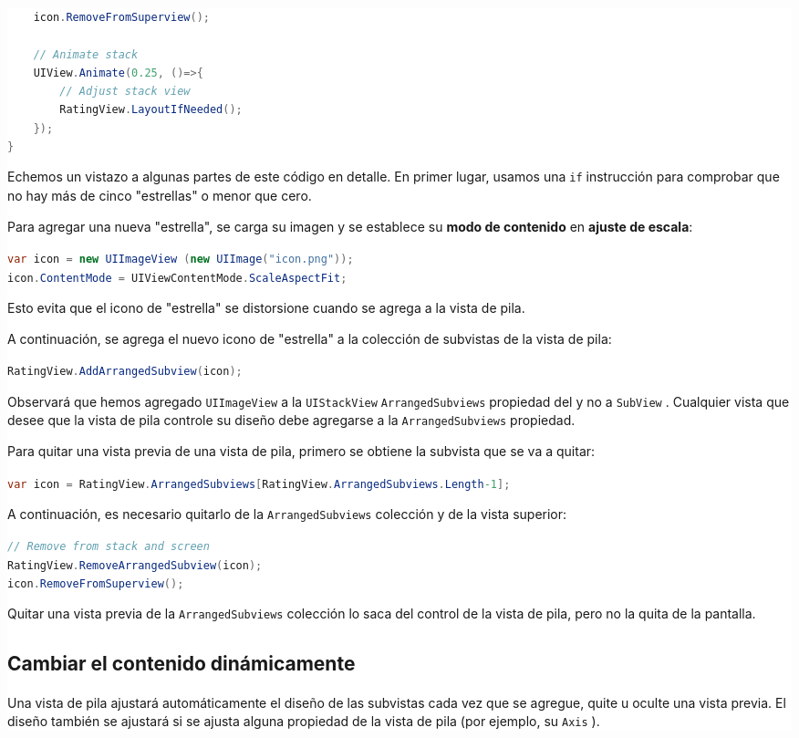 ```csharp
    icon.RemoveFromSuperview();

    // Animate stack
    UIView.Animate(0.25, ()=>{
        // Adjust stack view
        RatingView.LayoutIfNeeded();
    });
}
```

Echemos un vistazo a algunas partes de este código en detalle. En primer lugar, usamos una `if` instrucción para comprobar que no hay más de cinco "estrellas" o menor que cero.

Para agregar una nueva "estrella", se carga su imagen y se establece su **modo de contenido** en **ajuste de escala**:

```csharp
var icon = new UIImageView (new UIImage("icon.png"));
icon.ContentMode = UIViewContentMode.ScaleAspectFit;
```

Esto evita que el icono de "estrella" se distorsione cuando se agrega a la vista de pila.

A continuación, se agrega el nuevo icono de "estrella" a la colección de subvistas de la vista de pila:

```csharp
RatingView.AddArrangedSubview(icon);
```

Observará que hemos agregado `UIImageView` a la `UIStackView` `ArrangedSubviews` propiedad del y no a `SubView` . Cualquier vista que desee que la vista de pila controle su diseño debe agregarse a la `ArrangedSubviews` propiedad.

Para quitar una vista previa de una vista de pila, primero se obtiene la subvista que se va a quitar:

```csharp
var icon = RatingView.ArrangedSubviews[RatingView.ArrangedSubviews.Length-1];
```

A continuación, es necesario quitarlo de la `ArrangedSubviews` colección y de la vista superior:

```csharp
// Remove from stack and screen
RatingView.RemoveArrangedSubview(icon);
icon.RemoveFromSuperview();
```

Quitar una vista previa de la `ArrangedSubviews` colección lo saca del control de la vista de pila, pero no la quita de la pantalla.

<a name="Dynamically-Changing-Content"></a>

## <a name="dynamically-changing-content"></a>Cambiar el contenido dinámicamente

Una vista de pila ajustará automáticamente el diseño de las subvistas cada vez que se agregue, quite u oculte una vista previa. El diseño también se ajustará si se ajusta alguna propiedad de la vista de pila (por ejemplo, su `Axis` ).
